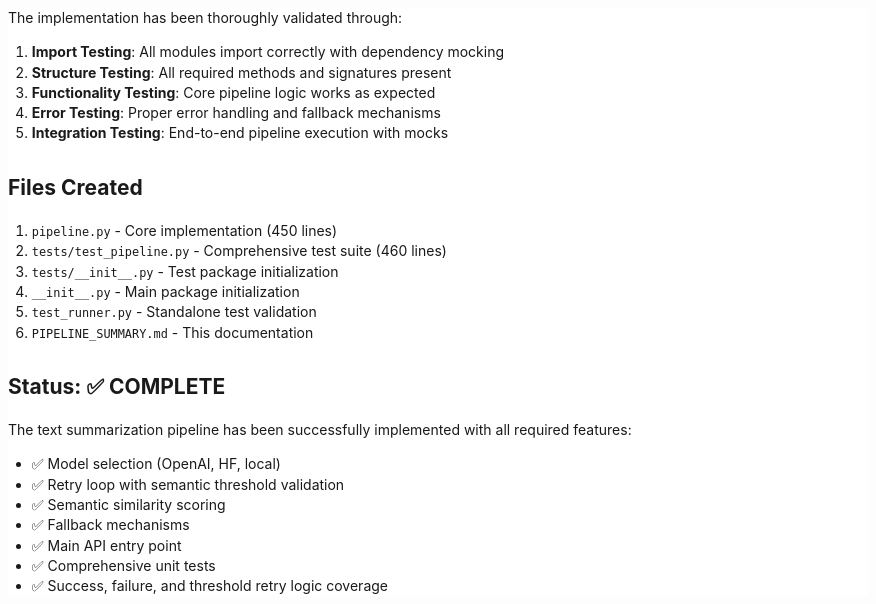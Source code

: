 The implementation has been thoroughly validated through:

1. **Import Testing**: All modules import correctly with dependency mocking
2. **Structure Testing**: All required methods and signatures present
3. **Functionality Testing**: Core pipeline logic works as expected
4. **Error Testing**: Proper error handling and fallback mechanisms
5. **Integration Testing**: End-to-end pipeline execution with mocks

## Files Created

1. `pipeline.py` - Core implementation (450 lines)
2. `tests/test_pipeline.py` - Comprehensive test suite (460 lines)
3. `tests/__init__.py` - Test package initialization
4. `__init__.py` - Main package initialization
5. `test_runner.py` - Standalone test validation
6. `PIPELINE_SUMMARY.md` - This documentation

## Status: ✅ COMPLETE

The text summarization pipeline has been successfully implemented with all required features:
- ✅ Model selection (OpenAI, HF, local)
- ✅ Retry loop with semantic threshold validation
- ✅ Semantic similarity scoring
- ✅ Fallback mechanisms
- ✅ Main API entry point
- ✅ Comprehensive unit tests
- ✅ Success, failure, and threshold retry logic coverage
